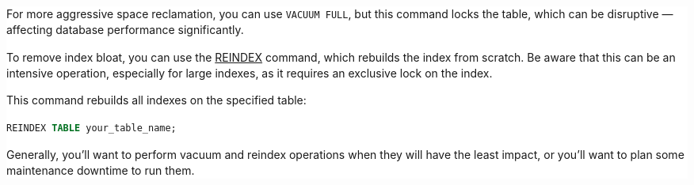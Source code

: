 For more aggressive space reclamation, you can use `VACUUM FULL`, but this command locks the table, which can be disruptive — affecting database performance significantly.

To remove index bloat, you can use the [REINDEX](https://www.postgresql.org/docs/current/sql-reindex.html) command, which rebuilds the index from scratch. Be aware that this can be an intensive operation, especially for large indexes, as it requires an exclusive lock on the index.

This command rebuilds all indexes on the specified table:

```sql
REINDEX TABLE your_table_name;
```

Generally, you’ll want to perform vacuum and reindex operations when they will have the least impact, or you’ll want to plan some maintenance downtime to run them.
